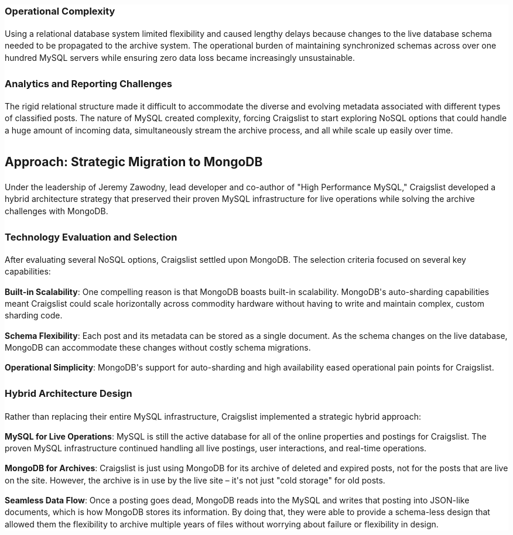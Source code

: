 ### Operational Complexity

Using a relational database system limited flexibility and caused lengthy delays because changes to the live database schema needed to be propagated to the archive system. The operational burden of maintaining synchronized schemas across over one hundred MySQL servers while ensuring zero data loss became increasingly unsustainable.

### Analytics and Reporting Challenges

The rigid relational structure made it difficult to accommodate the diverse and evolving metadata associated with different types of classified posts. The nature of MySQL created complexity, forcing Craigslist to start exploring NoSQL options that could handle a huge amount of incoming data, simultaneously stream the archive process, and all while scale up easily over time.

## Approach: Strategic Migration to MongoDB

Under the leadership of Jeremy Zawodny, lead developer and co-author of "High Performance MySQL," Craigslist developed a hybrid architecture strategy that preserved their proven MySQL infrastructure for live operations while solving the archive challenges with MongoDB.

### Technology Evaluation and Selection

After evaluating several NoSQL options, Craigslist settled upon MongoDB. The selection criteria focused on several key capabilities:

**Built-in Scalability**: One compelling reason is that MongoDB boasts built-in scalability. MongoDB's auto-sharding capabilities meant Craigslist could scale horizontally across commodity hardware without having to write and maintain complex, custom sharding code.

**Schema Flexibility**: Each post and its metadata can be stored as a single document. As the schema changes on the live database, MongoDB can accommodate these changes without costly schema migrations.

**Operational Simplicity**: MongoDB's support for auto-sharding and high availability eased operational pain points for Craigslist.

### Hybrid Architecture Design

Rather than replacing their entire MySQL infrastructure, Craigslist implemented a strategic hybrid approach:

**MySQL for Live Operations**: MySQL is still the active database for all of the online properties and postings for Craigslist. The proven MySQL infrastructure continued handling all live postings, user interactions, and real-time operations.

**MongoDB for Archives**: Craigslist is just using MongoDB for its archive of deleted and expired posts, not for the posts that are live on the site. However, the archive is in use by the live site – it's not just "cold storage" for old posts.

**Seamless Data Flow**: Once a posting goes dead, MongoDB reads into the MySQL and writes that posting into JSON-like documents, which is how MongoDB stores its information. By doing that, they were able to provide a schema-less design that allowed them the flexibility to archive multiple years of files without worrying about failure or flexibility in design.
